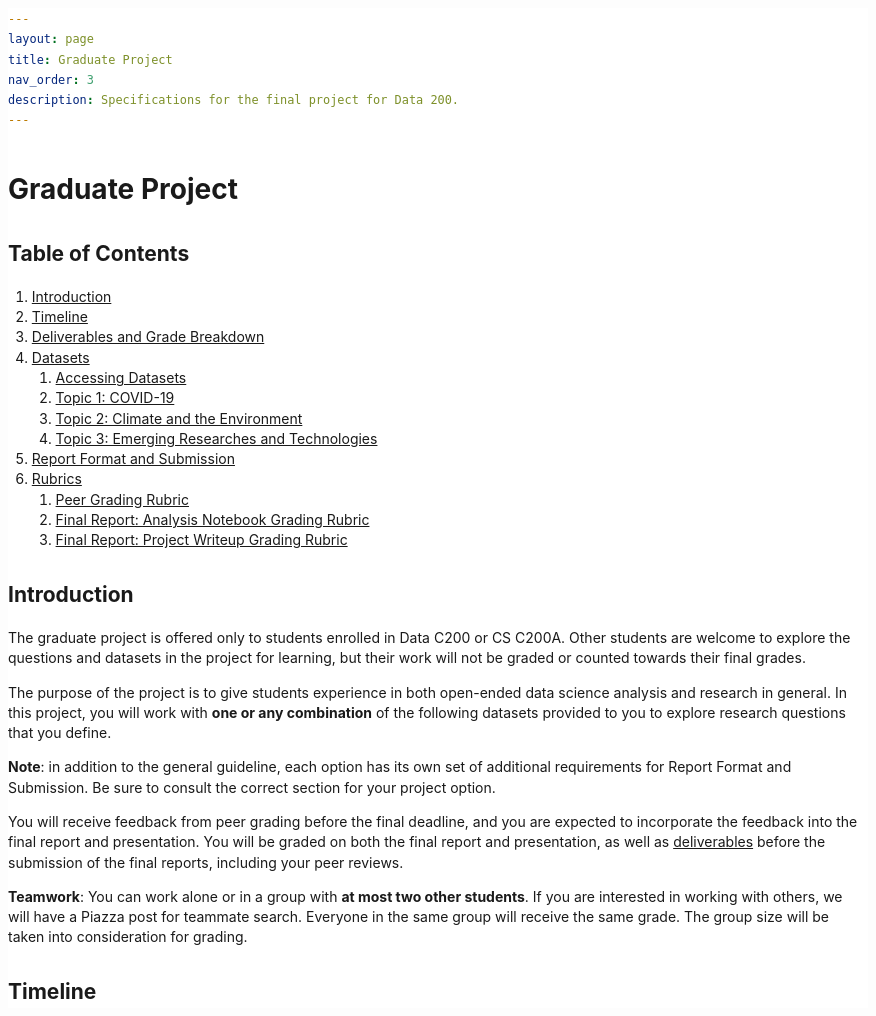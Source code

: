 ```yaml
---
layout: page
title: Graduate Project
nav_order: 3
description: Specifications for the final project for Data 200.
---
```

# Graduate Project

## Table of Contents

1. [Introduction](#introduction)
2. [Timeline](#timeline)
3. [Deliverables and Grade Breakdown](#grade-breakdown)
4. [Datasets](#dataset)
    1. [Accessing Datasets](#access-dataset)
    2. [Topic 1: COVID-19](#covid-19)
    3. [Topic 2: Climate and the Environment](#climate)
    4. [Topic 3: Emerging Researches and Technologies](#tech)
5. [Report Format and Submission](#report-format)
6. [Rubrics](#rubrics)
    1. [Peer Grading Rubric](#peer-rubric)
    2. [Final Report: Analysis Notebook Grading Rubric](#analysis-rubric)
    3. [Final Report: Project Writeup Grading Rubric](#writeup-rubric)

## Introduction <a name="introduction"></a>

The graduate project is offered only to students enrolled in Data C200 or CS C200A. Other students are welcome to explore the questions and datasets in the project for learning, but their work will not be graded or counted towards their final grades.

The purpose of the project is to give students experience in both open-ended data science analysis and research in general. In this project, you will work with **one or any combination** of the following datasets provided to you to explore research questions that you define.

**Note**: in addition to the general guideline, each option has its own set of additional requirements for Report Format and Submission. Be sure to consult the correct section for your project option.

You will receive feedback from peer grading before the final deadline, and you are expected to incorporate the feedback into the final report and presentation. You will be graded on both the final report and presentation, as well as [deliverables](#deliverables) before the submission of the final reports, including your peer reviews.

**Teamwork**: You can work alone or in a group with **at most two other students**. If you are interested in working with others, we will have a Piazza post for teammate search. Everyone in the same group will receive the same grade. The group size will be taken into consideration for grading.

## Timeline <a name="timeline"></a>
